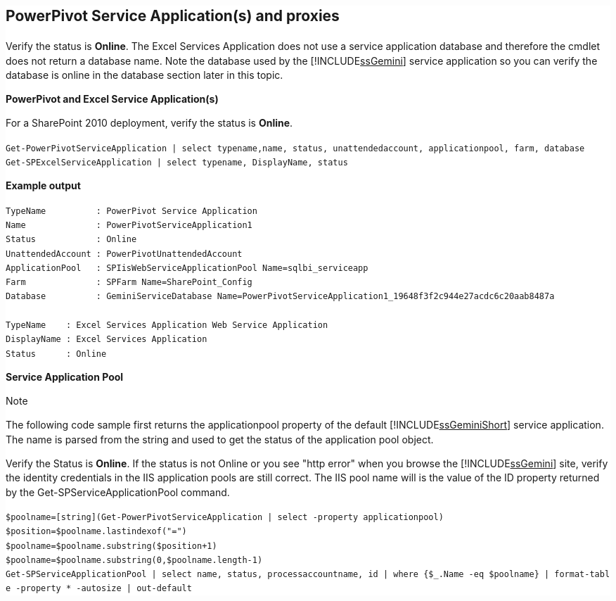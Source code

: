 ##  <a name="bkmk_powerpivot_service_application"></a> PowerPivot Service Application(s) and proxies  
 Verify the status is **Online**. The Excel Services Application does not use a service application database and therefore the cmdlet does not return a database name. Note the database used by the [!INCLUDE[ssGemini](../../../includes/ssgemini-md.md)] service application so you can verify the database is online in the database section later in this topic.  
  
 **PowerPivot and Excel Service Application(s)**  
  
 For a SharePoint 2010 deployment, verify the status is **Online**.  
  
```  
Get-PowerPivotServiceApplication | select typename,name, status, unattendedaccount, applicationpool, farm, database  
Get-SPExcelServiceApplication | select typename, DisplayName, status  
```  
  
 **Example output**  
  
```  
TypeName          : PowerPivot Service Application  
Name              : PowerPivotServiceApplication1  
Status            : Online  
UnattendedAccount : PowerPivotUnattendedAccount  
ApplicationPool   : SPIisWebServiceApplicationPool Name=sqlbi_serviceapp  
Farm              : SPFarm Name=SharePoint_Config  
Database          : GeminiServiceDatabase Name=PowerPivotServiceApplication1_19648f3f2c944e27acdc6c20aab8487a  
  
TypeName    : Excel Services Application Web Service Application  
DisplayName : Excel Services Application  
Status      : Online  
```  
  
 **Service Application Pool**  
  
> [!NOTE]  
>  The following code sample first returns the applicationpool property of the default [!INCLUDE[ssGeminiShort](../../../includes/ssgeminishort-md.md)] service application. The name is parsed from the string and used to get the status of the application pool object.  
>   
>  Verify the Status is **Online**. If the status is not Online or you see "http error" when you browse the [!INCLUDE[ssGemini](../../../includes/ssgemini-md.md)] site, verify the identity credentials in the IIS application pools are still correct. The IIS pool name will is the value of the ID property returned by the Get-SPServiceApplicationPool command.  
  
```  
$poolname=[string](Get-PowerPivotServiceApplication | select -property applicationpool)  
$position=$poolname.lastindexof("=")  
$poolname=$poolname.substring($position+1)  
$poolname=$poolname.substring(0,$poolname.length-1)  
Get-SPServiceApplicationPool | select name, status, processaccountname, id | where {$_.Name -eq $poolname} | format-table -property * -autosize | out-default  
```  
  